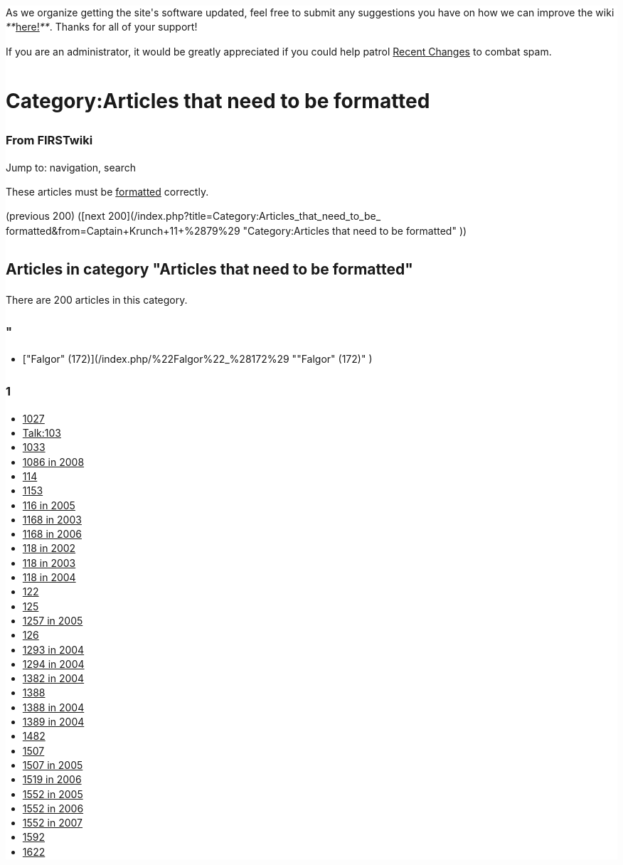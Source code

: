 As we organize getting the site's software updated, feel free to submit any
suggestions you have on how we can improve the wiki
_**_[here!](/index.php/User:Hallry/Suggestions "User:Hallry/Suggestions"
)_**_. Thanks for all of your support!

If you are an administrator, it would be greatly appreciated if you could help
patrol [Recent Changes](/index.php/Special:Recentchanges
"Special:Recentchanges" ) to combat spam.

# Category:Articles that need to be formatted

### From FIRSTwiki

Jump to: navigation, search

These articles must be [formatted](/index.php/FIRSTwiki:Page_formats
"FIRSTwiki:Page formats" ) correctly.

  
(previous 200) ([next 200](/index.php?title=Category:Articles_that_need_to_be_
formatted&from=Captain+Krunch+11+%2879%29 "Category:Articles that need to be
formatted" ))

## Articles in category "Articles that need to be formatted"

There are 200 articles in this category.

### "

  * ["Falgor" (172)](/index.php/%22Falgor%22_%28172%29 ""Falgor" \(172\)" )

### 1

  * [1027](/index.php/1027 "1027" )
  * [Talk:103](/index.php/Talk:103 "Talk:103" )
  * [1033](/index.php/1033 "1033" )
  * [1086 in 2008](/index.php/1086_in_2008 "1086 in 2008" )
  * [114](/index.php/114 "114" )
  * [1153](/index.php/1153 "1153" )
  * [116 in 2005](/index.php/116_in_2005 "116 in 2005" )
  * [1168 in 2003](/index.php/1168_in_2003 "1168 in 2003" )
  * [1168 in 2006](/index.php/1168_in_2006 "1168 in 2006" )
  * [118 in 2002](/index.php/118_in_2002 "118 in 2002" )
  * [118 in 2003](/index.php/118_in_2003 "118 in 2003" )
  * [118 in 2004](/index.php/118_in_2004 "118 in 2004" )
  * [122](/index.php/122 "122" )
  * [125](/index.php/125 "125" )
  * [1257 in 2005](/index.php/1257_in_2005 "1257 in 2005" )
  * [126](/index.php/126 "126" )
  * [1293 in 2004](/index.php/1293_in_2004 "1293 in 2004" )
  * [1294 in 2004](/index.php/1294_in_2004 "1294 in 2004" )
  * [1382 in 2004](/index.php/1382_in_2004 "1382 in 2004" )
  * [1388](/index.php/1388 "1388" )
  * [1388 in 2004](/index.php/1388_in_2004 "1388 in 2004" )
  * [1389 in 2004](/index.php/1389_in_2004 "1389 in 2004" )
  * [1482](/index.php/1482 "1482" )
  * [1507](/index.php/1507 "1507" )
  * [1507 in 2005](/index.php/1507_in_2005 "1507 in 2005" )
  * [1519 in 2006](/index.php/1519_in_2006 "1519 in 2006" )
  * [1552 in 2005](/index.php/1552_in_2005 "1552 in 2005" )
  * [1552 in 2006](/index.php/1552_in_2006 "1552 in 2006" )
  * [1552 in 2007](/index.php/1552_in_2007 "1552 in 2007" )
  * [1592](/index.php/1592 "1592" )
  * [1622](/index.php/1622 "1622" )